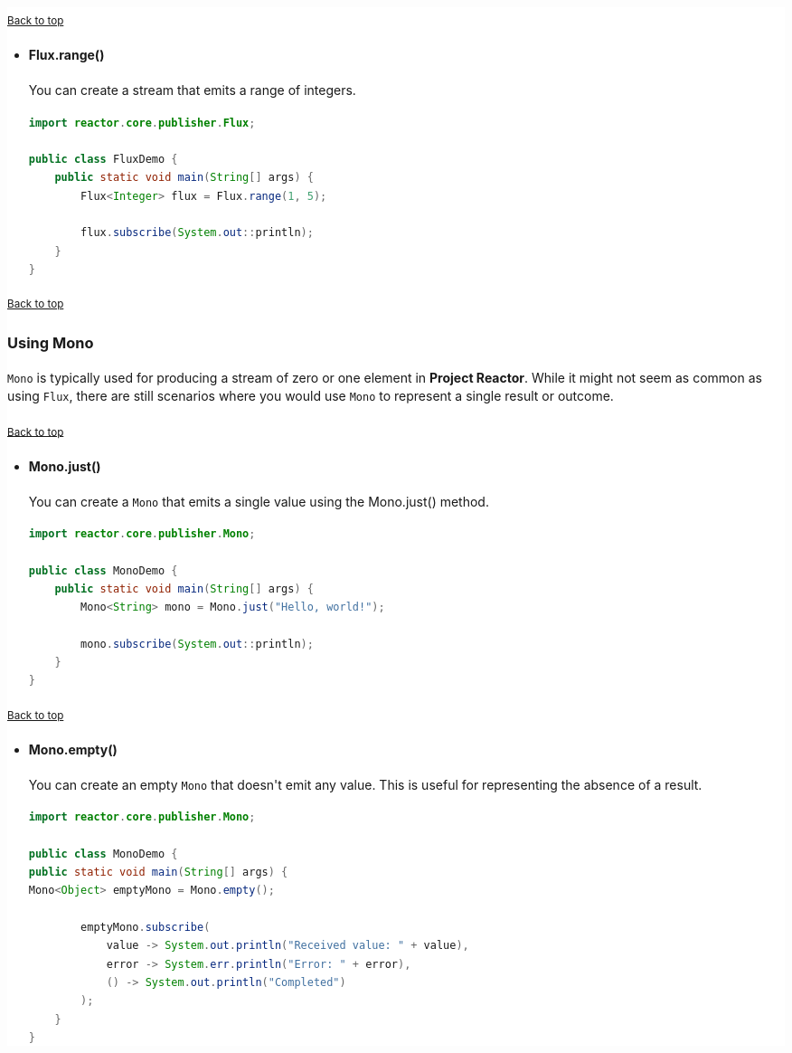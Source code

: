 
<sub>[Back to top](#table-of-contents)</sub>

- #### Flux.range()
    You can create a stream that emits a range of integers.
    
    ```java
    import reactor.core.publisher.Flux;
    
    public class FluxDemo {
        public static void main(String[] args) {
            Flux<Integer> flux = Flux.range(1, 5);
    
            flux.subscribe(System.out::println);
        }
    }
    ```

<sub>[Back to top](#table-of-contents)</sub>

### Using Mono

`Mono` is typically used for producing a stream of zero or one element in **Project Reactor**. While it might not seem as common as using `Flux`, there are still scenarios where you would use `Mono` to represent a single result or outcome.

<sub>[Back to top](#table-of-contents)</sub>

- #### Mono.just()
    You can create a `Mono` that emits a single value using the Mono.just() method.

    ```java
    import reactor.core.publisher.Mono;
    
    public class MonoDemo {
        public static void main(String[] args) {
            Mono<String> mono = Mono.just("Hello, world!");
    
            mono.subscribe(System.out::println);
        }
    }
    ```


<sub>[Back to top](#table-of-contents)</sub>

- #### Mono.empty()
    You can create an empty `Mono` that doesn't emit any value. This is useful for representing the absence of a result.
    
    ```java
    import reactor.core.publisher.Mono;
    
    public class MonoDemo {
    public static void main(String[] args) {
    Mono<Object> emptyMono = Mono.empty();
    
            emptyMono.subscribe(
                value -> System.out.println("Received value: " + value),
                error -> System.err.println("Error: " + error),
                () -> System.out.println("Completed")
            );
        }
    }
    ```
